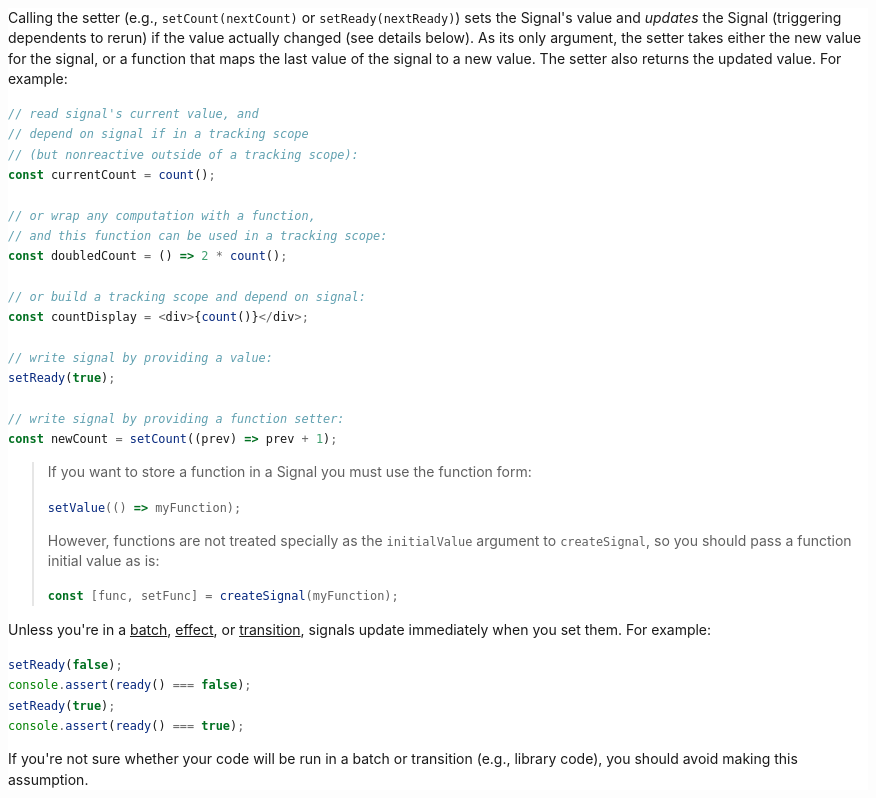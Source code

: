 Calling the setter (e.g., `setCount(nextCount)` or `setReady(nextReady)`)
sets the Signal's value and *updates* the Signal
(triggering dependents to rerun)
if the value actually changed (see details below).
As its only argument, the setter takes either the new value for the signal,
or a function that maps the last value of the signal to a new value.
The setter also returns the updated value.  For example:

```js
// read signal's current value, and
// depend on signal if in a tracking scope
// (but nonreactive outside of a tracking scope):
const currentCount = count();

// or wrap any computation with a function,
// and this function can be used in a tracking scope:
const doubledCount = () => 2 * count();

// or build a tracking scope and depend on signal:
const countDisplay = <div>{count()}</div>;

// write signal by providing a value:
setReady(true);

// write signal by providing a function setter:
const newCount = setCount((prev) => prev + 1);
```

> If you want to store a function in a Signal you must use the function form:
>
> ```js
> setValue(() => myFunction);
> ```
>
> However, functions are not treated specially as the `initialValue` argument
> to `createSignal`, so you should pass a function initial value as is:
>
> ```js
> const [func, setFunc] = createSignal(myFunction);
> ```

Unless you're in a [batch](#batch), [effect](#createEffect), or
[transition](#use-transition), signals update immediately when you set them.
For example:

```js
setReady(false);
console.assert(ready() === false);
setReady(true);
console.assert(ready() === true);
```

If you're not sure whether your code will be run in a batch or transition
(e.g., library code), you should avoid making this assumption.
